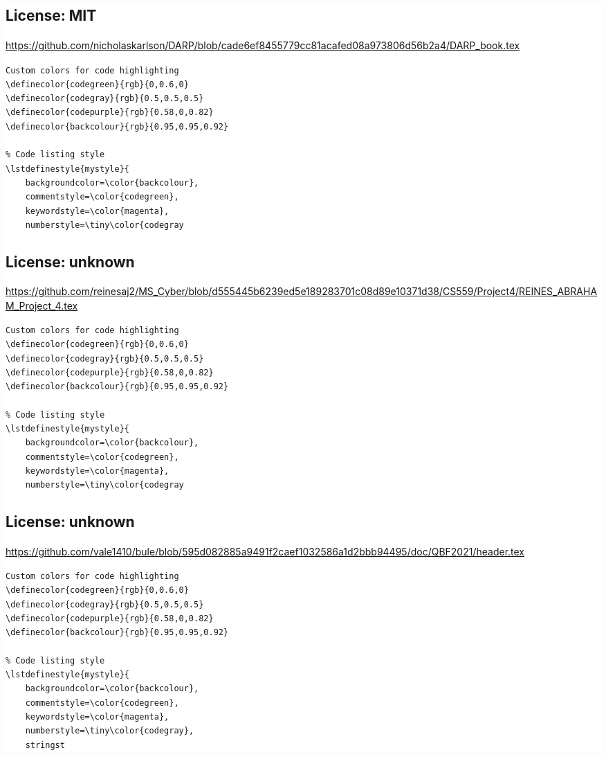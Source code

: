 
## License: MIT
https://github.com/nicholaskarlson/DARP/blob/cade6ef8455779cc81acafed08a973806d56b2a4/DARP_book.tex

```
Custom colors for code highlighting
\definecolor{codegreen}{rgb}{0,0.6,0}
\definecolor{codegray}{rgb}{0.5,0.5,0.5}
\definecolor{codepurple}{rgb}{0.58,0,0.82}
\definecolor{backcolour}{rgb}{0.95,0.95,0.92}

% Code listing style
\lstdefinestyle{mystyle}{
    backgroundcolor=\color{backcolour},   
    commentstyle=\color{codegreen},
    keywordstyle=\color{magenta},
    numberstyle=\tiny\color{codegray
```


## License: unknown
https://github.com/reinesaj2/MS_Cyber/blob/d555445b6239ed5e189283701c08d89e10371d38/CS559/Project4/REINES_ABRAHAM_Project_4.tex

```
Custom colors for code highlighting
\definecolor{codegreen}{rgb}{0,0.6,0}
\definecolor{codegray}{rgb}{0.5,0.5,0.5}
\definecolor{codepurple}{rgb}{0.58,0,0.82}
\definecolor{backcolour}{rgb}{0.95,0.95,0.92}

% Code listing style
\lstdefinestyle{mystyle}{
    backgroundcolor=\color{backcolour},   
    commentstyle=\color{codegreen},
    keywordstyle=\color{magenta},
    numberstyle=\tiny\color{codegray
```


## License: unknown
https://github.com/vale1410/bule/blob/595d082885a9491f2caef1032586a1d2bbb94495/doc/QBF2021/header.tex

```
Custom colors for code highlighting
\definecolor{codegreen}{rgb}{0,0.6,0}
\definecolor{codegray}{rgb}{0.5,0.5,0.5}
\definecolor{codepurple}{rgb}{0.58,0,0.82}
\definecolor{backcolour}{rgb}{0.95,0.95,0.92}

% Code listing style
\lstdefinestyle{mystyle}{
    backgroundcolor=\color{backcolour},   
    commentstyle=\color{codegreen},
    keywordstyle=\color{magenta},
    numberstyle=\tiny\color{codegray},
    stringst
```
